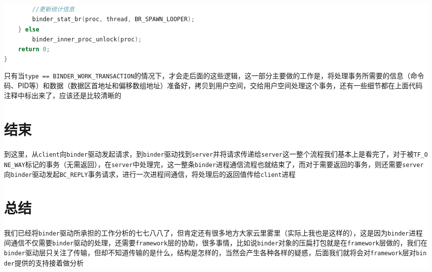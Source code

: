 ```c
        //更新统计信息
        binder_stat_br(proc, thread, BR_SPAWN_LOOPER);
    } else
        binder_inner_proc_unlock(proc);
    return 0;
}
```

只有当`type == BINDER_WORK_TRANSACTION`的情况下，才会走后面的这些逻辑，这一部分主要做的工作是，将处理事务所需要的信息（命令码、PID等）和数据（数据区首地址和偏移数组地址）准备好，拷贝到用户空间，交给用户空间处理这个事务，还有一些细节都在上面代码注释中标出来了，应该还是比较清晰的

# 结束

到这里，从`client`向`binder`驱动发起请求，到`binder`驱动找到`server`并将请求传递给`server`这一整个流程我们基本上是看完了，对于被`TF_ONE_WAY`标记的事务（无需返回），在`server`中处理完，这一整条`binder`进程通信流程也就结束了，而对于需要返回的事务，则还需要`server`向`binder`驱动发起`BC_REPLY`事务请求，进行一次进程间通信，将处理后的返回值传给`client`进程

# 总结

我们已经将`binder`驱动所承担的工作分析的七七八八了，但肯定还有很多地方大家云里雾里（实际上我也是这样的），这是因为`binder`进程间通信不仅需要`binder`驱动的处理，还需要`framework`层的协助，很多事情，比如说`binder`对象的压扁打包就是在`framework`层做的，我们在`binder`驱动层只关注了传输，但却不知道传输的是什么，结构是怎样的，当然会产生各种各样的疑惑，后面我们就将会对`framework`层对`binder`提供的支持接着做分析